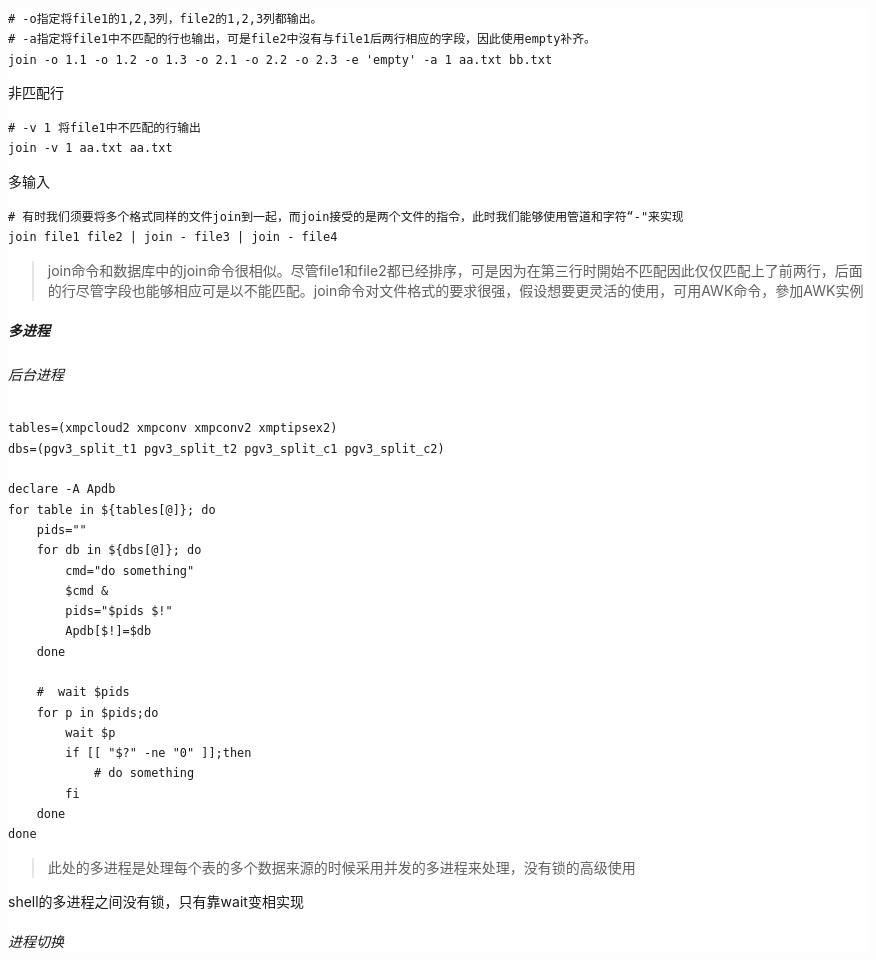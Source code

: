 ```shell
# -o指定将file1的1,2,3列，file2的1,2,3列都输出。
# -a指定将file1中不匹配的行也输出，可是file2中沒有与file1后两行相应的字段，因此使用empty补齐。
join -o 1.1 -o 1.2 -o 1.3 -o 2.1 -o 2.2 -o 2.3 -e 'empty' -a 1 aa.txt bb.txt 
```

非匹配行

```shell
# -v 1 将file1中不匹配的行输出
join -v 1 aa.txt aa.txt 
```

多输入

```shell
# 有时我们须要将多个格式同样的文件join到一起，而join接受的是两个文件的指令，此时我们能够使用管道和字符“-"来实现
join file1 file2 | join - file3 | join - file4 
```

> join命令和数据库中的join命令很相似。尽管file1和file2都已经排序，可是因为在第三行时開始不匹配因此仅仅匹配上了前两行，后面的行尽管字段也能够相应可是以不能匹配。join命令对文件格式的要求很强，假设想要更灵活的使用，可用AWK命令，參加AWK实例

##### 多进程

###### 后台进程

```shell
tables=(xmpcloud2 xmpconv xmpconv2 xmptipsex2)
dbs=(pgv3_split_t1 pgv3_split_t2 pgv3_split_c1 pgv3_split_c2)

declare -A Apdb
for table in ${tables[@]}; do
	pids=""
	for db in ${dbs[@]}; do
		cmd="do something"
		$cmd &
		pids="$pids $!"
		Apdb[$!]=$db
	done

	#  wait $pids
	for p in $pids;do
		wait $p
		if [[ "$?" -ne "0" ]];then
			# do something
		fi
	done
done
```

> 此处的多进程是处理每个表的多个数据来源的时候采用并发的多进程来处理，没有锁的高级使用

shell的多进程之间没有锁，只有靠wait变相实现

###### 进程切换
